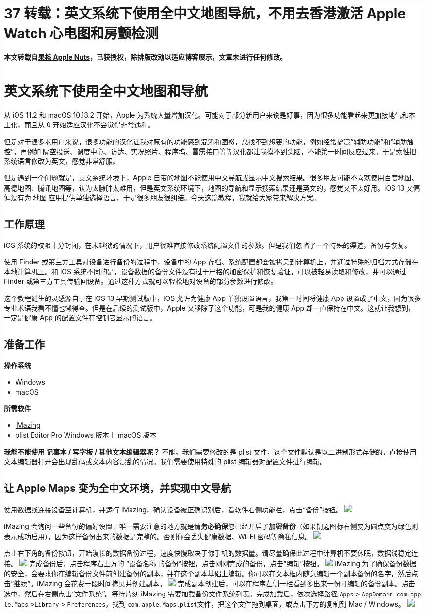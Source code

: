 # 37 转载：英文系统下使用全中文地图导航，不用去香港激活 Apple Watch 心电图和房颤检测

**本文转载自[果核 Apple Nuts](https://mp.weixin.qq.com/s/xOjQXMULyIEmH8rqu5E6cw)，已获授权，除排版改动以适应博客展示，文章未进行任何修改。**

# 英文系统下使用全中文地图和导航

从 iOS 11.2 和 macOS 10.13.2 开始，Apple 为系统大量增加汉化。可能对于部分新用户来说是好事，因为很多功能看起来更加接地气和本土化，而且从 0 开始适应汉化不会觉得非常违和。

但是对于很多老用户来说，很多功能的汉化让我对原有的功能感到混淆和困惑，总找不到想要的功能，例如经常搞混“辅助功能”和“辅助触控”，再例如 隔空投送、调度中心、访达、实况照片、程序坞、雷雳接口等等汉化都让我摸不到头脑，不能第一时间反应过来。于是索性把系统语言修改为英文，感觉非常舒服。

但是遇到一个问题就是，英文系统环境下，Apple 自带的地图不能使用中文导航或显示中文搜索结果。很多朋友可能不喜欢使用百度地图、高德地图、腾讯地图等，认为太臃肿太难用，但是英文系统环境下，地图的导航和显示搜索结果还是英文的，感觉又不太好用。iOS 13 又偏偏没有为 地图 应用提供单独选择语言，于是很多朋友很纠结。今天这篇教程，我就给大家带来解决方案。

## 工作原理
iOS 系统的权限十分封闭，在未越狱的情况下，用户很难直接修改系统配置文件的参数。但是我们忽略了一个特殊的渠道，备份与恢复。

使用 Finder 或第三方工具对设备进行备份的过程中，设备中的 App 存档、系统配置都会被拷贝到计算机上，并通过特殊的归档方式存储在本地计算机上。和 iOS 系统不同的是，设备数据的备份文件没有过于严格的加密保护和恢复验证，可以被轻易读取和修改，并可以通过 Finder 或第三方工具传输回设备。通过这种方式就可以轻松地对设备的部分参数进行修改。

这个教程诞生的灵感源自于在 iOS 13 早期测试版中，iOS 允许为健康 App 单独设置语言，我第一时间将健康 App 设置成了中文，因为很多专业术语我看不懂也懒得查。但是在后续的测试版中，Apple 又移除了这个功能，可是我的健康 App 却一直保持在中文。这就让我想到，一定是健康 App 的配置文件在控制它显示的语言。

## 准备工作
**操作系统**
- Windows
- macOS

**所需软件**
- [iMazing](https://imazing.com/zh)
- plist Editor Pro [Windows 版本](https://www.icopybot.com/plist-editor.htm)｜ [macOS 版本](https://www.fatcatsoftware.com/plisteditpro/)

**我能不能使用 记事本 / 写字板 / 其他文本编辑器呢？**
不能。我们需要修改的是 plist 文件，这个文件默认是以二进制形式存储的，直接使用文本编辑器打开会出现乱码或文本内容混乱的情况。我们需要使用特殊的 plist 编辑器对配置文件进行编辑。

## 让 Apple Maps 变为全中文环境，并实现中文导航

使用数据线连接设备至计算机，并运行 iMazing，确认设备被正确识别后，看软件右侧功能栏，点击“备份”按钮。
	![](https://cdn.shuziyimin.org/blog-51-1.jpeg)


iMazing 会询问一些备份的偏好设置，唯一需要注意的地方就是请**务必确保**您已经开启了**加密备份**（如果钥匙图标右侧变为圆点变为绿色则表示成功启用），因为这样备份出来的数据是完整的。否则你会丢失健康数据、Wi-Fi 密码等隐私信息。
	![](https://cdn.shuziyimin.org/blog-51-2.jpeg)

点击右下角的备份按钮，开始漫长的数据备份过程，速度快慢取决于你手机的数据量。请尽量确保此过程中计算机不要休眠，数据线稳定连接。
![](https://cdn.shuziyimin.org/blog-51-3.jpeg)
完成备份后，点击程序右上方的 “设备名称 的备份”按钮，点击刚刚完成的备份，点击“编辑”按钮。
	![](https://cdn.shuziyimin.org/blog-51-4.jpeg)
iMazing 为了确保备份数据的安全，会要求你在编辑备份文件前创建备份的副本，并在这个副本基础上编辑。你可以在文本框内随意编辑一个副本备份的名字，然后点击“继续”。iMazing 会花费一段时间拷贝并创建副本。
	![](https://cdn.shuziyimin.org/blog-51-5.jpeg)
完成副本创建后，可以在程序左侧一栏看到多出来一份可编辑的备份副本。点击选中，然后在右侧点击“文件系统”。等待片刻 iMazing 需要加载备份文件系统列表。完成加载后，依次选择路径 `Apps` \> `AppDomain-com.apple.Maps` \>`Library` \> `Preferences`，找到 `com.apple.Maps.plist`文件，把这个文件拖到桌面，或点击下方的复制到 Mac / Windows。
	![](https://cdn.shuziyimin.org/blog-51-6.jpeg)
